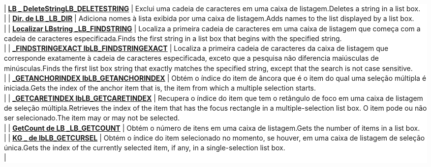 | [<span data-ttu-id="56ffb-137">**LB \_ DeleteString**</span><span class="sxs-lookup"><span data-stu-id="56ffb-137">**LB\_DELETESTRING**</span></span>](lb-deletestring.md)               | <span data-ttu-id="56ffb-138">Exclui uma cadeia de caracteres em uma caixa de listagem.</span><span class="sxs-lookup"><span data-stu-id="56ffb-138">Deletes a string in a list box.</span></span> <br/>                                                                                                                                                                                                                                   |
| [<span data-ttu-id="56ffb-139">**Dir. de LB \_**</span><span class="sxs-lookup"><span data-stu-id="56ffb-139">**LB\_DIR**</span></span>](lb-dir.md)                                 | <span data-ttu-id="56ffb-140">Adiciona nomes à lista exibida por uma caixa de listagem.</span><span class="sxs-lookup"><span data-stu-id="56ffb-140">Adds names to the list displayed by a list box.</span></span> <br/>                                                                                                                                                                                                                   |
| [<span data-ttu-id="56ffb-141">**Localizar LBstring \_**</span><span class="sxs-lookup"><span data-stu-id="56ffb-141">**LB\_FINDSTRING**</span></span>](lb-findstring.md)                   | <span data-ttu-id="56ffb-142">Localiza a primeira cadeia de caracteres em uma caixa de listagem que começa com a cadeia de caracteres especificada.</span><span class="sxs-lookup"><span data-stu-id="56ffb-142">Finds the first string in a list box that begins with the specified string.</span></span> <br/>                                                                                                                                                                                       |
| [<span data-ttu-id="56ffb-143">**\_FINDSTRINGEXACT lb**</span><span class="sxs-lookup"><span data-stu-id="56ffb-143">**LB\_FINDSTRINGEXACT**</span></span>](lb-findstringexact.md)         | <span data-ttu-id="56ffb-144">Localiza a primeira cadeia de caracteres da caixa de listagem que corresponde exatamente à cadeia de caracteres especificada, exceto que a pesquisa não diferencia maiúsculas de minúsculas.</span><span class="sxs-lookup"><span data-stu-id="56ffb-144">Finds the first list box string that exactly matches the specified string, except that the search is not case sensitive.</span></span> <br/>                                                                                                                                          |
| [<span data-ttu-id="56ffb-145">**\_GETANCHORINDEX lb**</span><span class="sxs-lookup"><span data-stu-id="56ffb-145">**LB\_GETANCHORINDEX**</span></span>](lb-getanchorindex.md)           | <span data-ttu-id="56ffb-146">Obtém o índice do item de âncora que é o item do qual uma seleção múltipla é iniciada.</span><span class="sxs-lookup"><span data-stu-id="56ffb-146">Gets the index of the anchor item that is, the item from which a multiple selection starts.</span></span> <br/>                                                                                                                                                                       |
| [<span data-ttu-id="56ffb-147">**\_GETCARETINDEX lb**</span><span class="sxs-lookup"><span data-stu-id="56ffb-147">**LB\_GETCARETINDEX**</span></span>](lb-getcaretindex.md)             | <span data-ttu-id="56ffb-148">Recupera o índice do item que tem o retângulo de foco em uma caixa de listagem de seleção múltipla.</span><span class="sxs-lookup"><span data-stu-id="56ffb-148">Retrieves the index of the item that has the focus rectangle in a multiple-selection list box.</span></span> <span data-ttu-id="56ffb-149">O item pode ou não ser selecionado.</span><span class="sxs-lookup"><span data-stu-id="56ffb-149">The item may or may not be selected.</span></span> <br/>                                                                                                                               |
| [<span data-ttu-id="56ffb-150">**GetCount de LB \_**</span><span class="sxs-lookup"><span data-stu-id="56ffb-150">**LB\_GETCOUNT**</span></span>](lb-getcount.md)                       | <span data-ttu-id="56ffb-151">Obtém o número de itens em uma caixa de listagem.</span><span class="sxs-lookup"><span data-stu-id="56ffb-151">Gets the number of items in a list box.</span></span> <br/>                                                                                                                                                                                                                           |
| [<span data-ttu-id="56ffb-152">**KG \_ de lb**</span><span class="sxs-lookup"><span data-stu-id="56ffb-152">**LB\_GETCURSEL**</span></span>](lb-getcursel.md)                     | <span data-ttu-id="56ffb-153">Obtém o índice do item selecionado no momento, se houver, em uma caixa de listagem de seleção única.</span><span class="sxs-lookup"><span data-stu-id="56ffb-153">Gets the index of the currently selected item, if any, in a single-selection list box.</span></span> <br/>                                                                                                                                                                            |